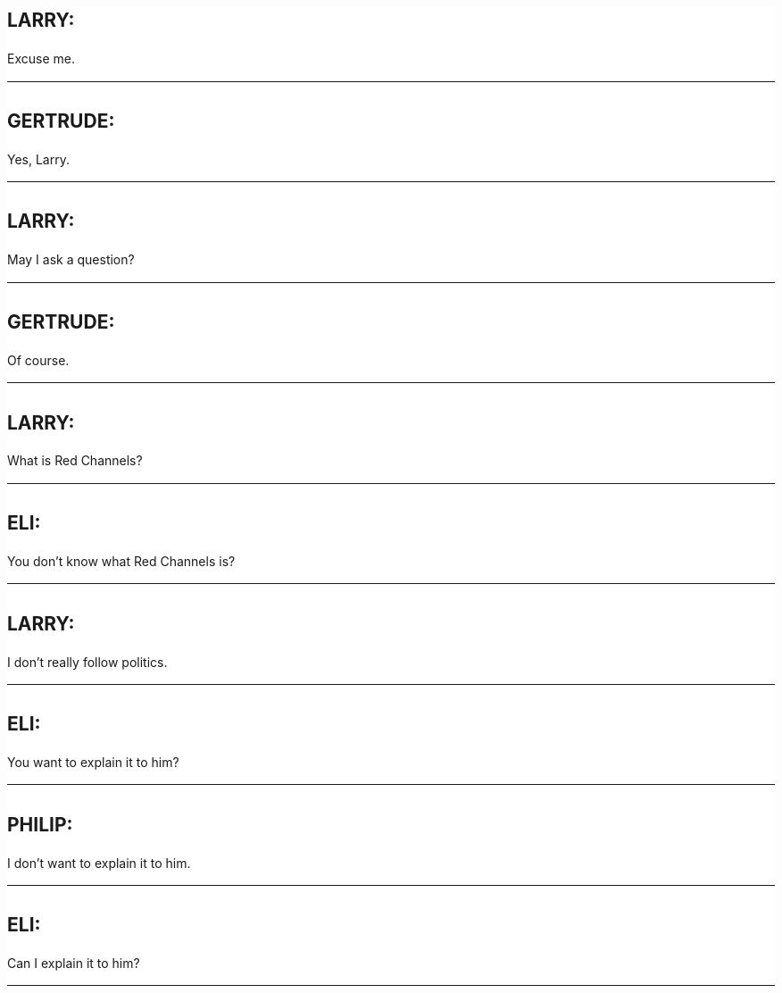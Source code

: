 ## LARRY:
Excuse me.

---

## GERTRUDE:
Yes, Larry.

---

## LARRY:
May I ask a question?

---

## GERTRUDE:
Of course.

---

## LARRY:
What is Red Channels?

---

## ELI:
You don’t know what Red Channels is?

---

## LARRY:
I don’t really follow politics.

---

## ELI:
You want to explain it to him?

---

## PHILIP:
I don’t want to explain it to him.

---

## ELI:
Can I explain it to him? 

---